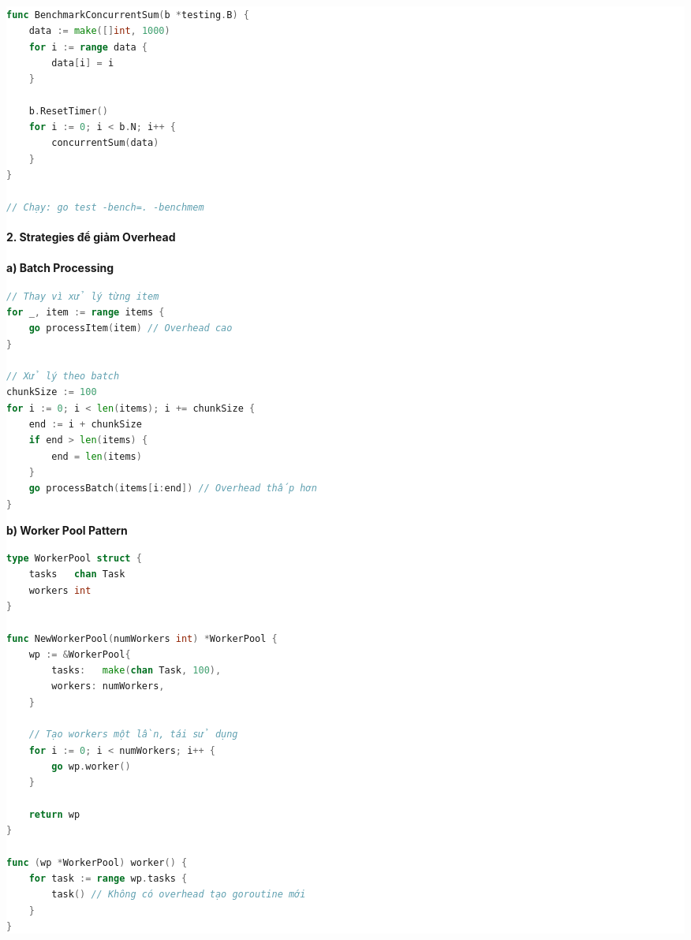 ```go
func BenchmarkConcurrentSum(b *testing.B) {
	data := make([]int, 1000)
	for i := range data {
		data[i] = i
	}
	
	b.ResetTimer()
	for i := 0; i < b.N; i++ {
		concurrentSum(data)
	}
}

// Chạy: go test -bench=. -benchmem
```

#### 2. Strategies để giảm Overhead

**a) Batch Processing**
```go
// Thay vì xử lý từng item
for _, item := range items {
	go processItem(item) // Overhead cao
}

// Xử lý theo batch
chunkSize := 100
for i := 0; i < len(items); i += chunkSize {
	end := i + chunkSize
	if end > len(items) {
		end = len(items)
	}
	go processBatch(items[i:end]) // Overhead thấp hơn
}
```

**b) Worker Pool Pattern**
```go
type WorkerPool struct {
	tasks   chan Task
	workers int
}

func NewWorkerPool(numWorkers int) *WorkerPool {
	wp := &WorkerPool{
		tasks:   make(chan Task, 100),
		workers: numWorkers,
	}
	
	// Tạo workers một lần, tái sử dụng
	for i := 0; i < numWorkers; i++ {
		go wp.worker()
	}
	
	return wp
}

func (wp *WorkerPool) worker() {
	for task := range wp.tasks {
		task() // Không có overhead tạo goroutine mới
	}
}
```
